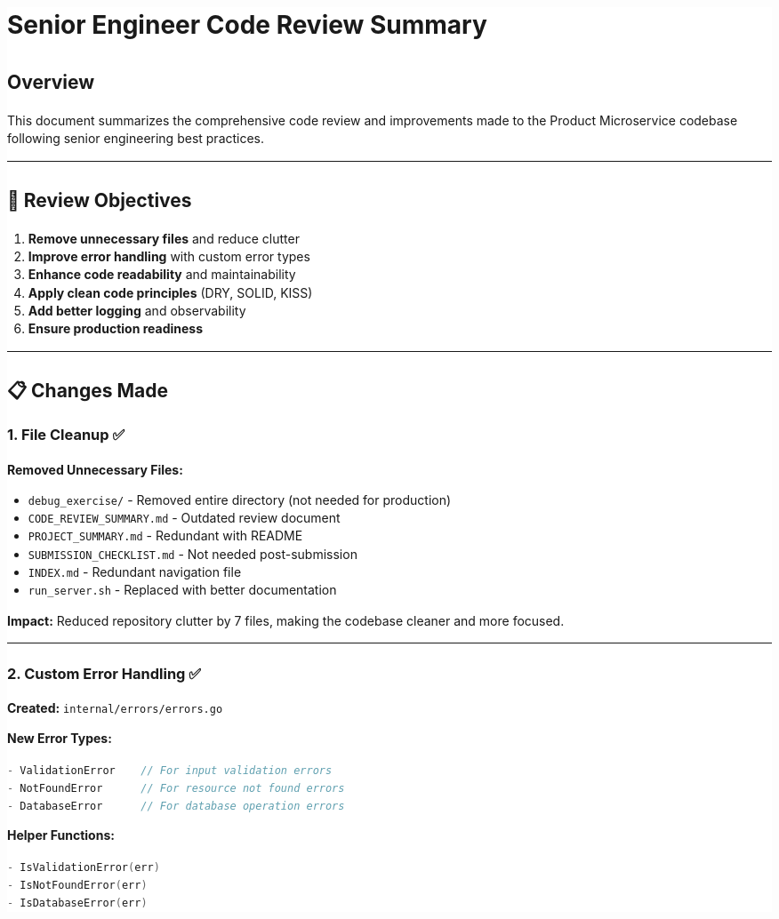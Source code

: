 # Senior Engineer Code Review Summary

## Overview

This document summarizes the comprehensive code review and improvements made to the Product Microservice codebase following senior engineering best practices.

---

## 🎯 Review Objectives

1. **Remove unnecessary files** and reduce clutter
2. **Improve error handling** with custom error types
3. **Enhance code readability** and maintainability
4. **Apply clean code principles** (DRY, SOLID, KISS)
5. **Add better logging** and observability
6. **Ensure production readiness**

---

## 📋 Changes Made

### 1. File Cleanup ✅

**Removed Unnecessary Files:**
- `debug_exercise/` - Removed entire directory (not needed for production)
- `CODE_REVIEW_SUMMARY.md` - Outdated review document
- `PROJECT_SUMMARY.md` - Redundant with README
- `SUBMISSION_CHECKLIST.md` - Not needed post-submission
- `INDEX.md` - Redundant navigation file
- `run_server.sh` - Replaced with better documentation

**Impact:** Reduced repository clutter by 7 files, making the codebase cleaner and more focused.

---

### 2. Custom Error Handling ✅

**Created:** `internal/errors/errors.go`

**New Error Types:**
```go
- ValidationError    // For input validation errors
- NotFoundError      // For resource not found errors
- DatabaseError      // For database operation errors
```

**Helper Functions:**
```go
- IsValidationError(err)
- IsNotFoundError(err)
- IsDatabaseError(err)
```
